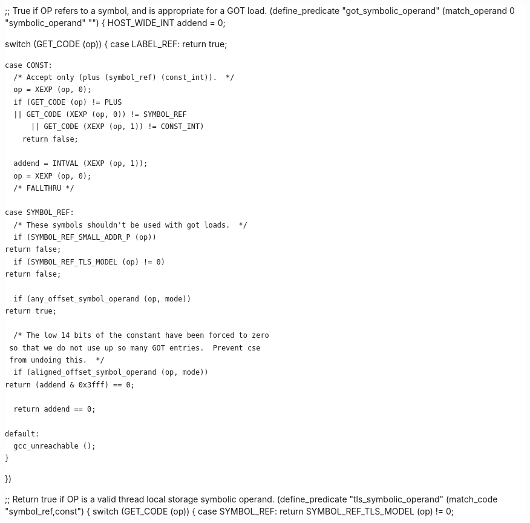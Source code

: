 ;; True if OP refers to a symbol, and is appropriate for a GOT load.
(define_predicate "got_symbolic_operand" 
  (match_operand 0 "symbolic_operand" "")
{
  HOST_WIDE_INT addend = 0;

  switch (GET_CODE (op))
    {
    case LABEL_REF:
      return true;

    case CONST:
      /* Accept only (plus (symbol_ref) (const_int)).  */
      op = XEXP (op, 0);
      if (GET_CODE (op) != PLUS
	  || GET_CODE (XEXP (op, 0)) != SYMBOL_REF
          || GET_CODE (XEXP (op, 1)) != CONST_INT)
        return false;

      addend = INTVAL (XEXP (op, 1));
      op = XEXP (op, 0);
      /* FALLTHRU */

    case SYMBOL_REF:
      /* These symbols shouldn't be used with got loads.  */
      if (SYMBOL_REF_SMALL_ADDR_P (op))
	return false;
      if (SYMBOL_REF_TLS_MODEL (op) != 0)
	return false;

      if (any_offset_symbol_operand (op, mode))
	return true;

      /* The low 14 bits of the constant have been forced to zero
	 so that we do not use up so many GOT entries.  Prevent cse
	 from undoing this.  */
      if (aligned_offset_symbol_operand (op, mode))
	return (addend & 0x3fff) == 0;

      return addend == 0;

    default:
      gcc_unreachable ();
    }
})

;; Return true if OP is a valid thread local storage symbolic operand.
(define_predicate "tls_symbolic_operand"
  (match_code "symbol_ref,const")
{
  switch (GET_CODE (op))
    {
    case SYMBOL_REF:
      return SYMBOL_REF_TLS_MODEL (op) != 0;
